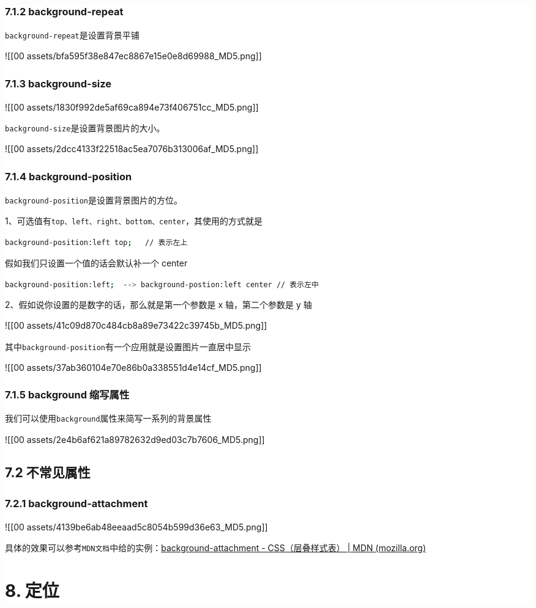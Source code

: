 ### 7.1.2 background-repeat

`background-repeat`是设置背景平铺

![[00 assets/bfa595f38e847ec8867e15e0e8d69988_MD5.png]]

### 7.1.3 background-size

![[00 assets/1830f992de5af69ca894e73f406751cc_MD5.png]]

`background-size`是设置背景图片的大小。

![[00 assets/2dcc4133f22518ac5ea7076b313006af_MD5.png]]

### 7.1.4 background-position

`background-position`是设置背景图片的方位。

1、可选值有`top、left、right、bottom、center`，其使用的方式就是

```bash
background-position:left top;	// 表示左上
```

假如我们只设置一个值的话会默认补一个 center

```bash
background-position:left;  --> background-postion:left center // 表示左中
```

2、假如说你设置的是数字的话，那么就是第一个参数是 x 轴，第二个参数是 y 轴

![[00 assets/41c09d870c484cb8a89e73422c39745b_MD5.png]]

其中`background-position`有一个应用就是设置图片一直居中显示

![[00 assets/37ab360104e70e86b0a338551d4e14cf_MD5.png]]

### 7.1.5 background 缩写属性

我们可以使用`background`属性来简写一系列的背景属性

![[00 assets/2e4b6af621a89782632d9ed03c7b7606_MD5.png]]

## 7.2 不常见属性

### 7.2.1 background-attachment

![[00 assets/4139be6ab48eeaad5c8054b599d36e63_MD5.png]]

具体的效果可以参考`MDN文档`中给的实例：[background-attachment - CSS（层叠样式表） | MDN (mozilla.org)](https://developer.mozilla.org/zh-CN/docs/Web/CSS/background-attachment)

# 8. 定位

